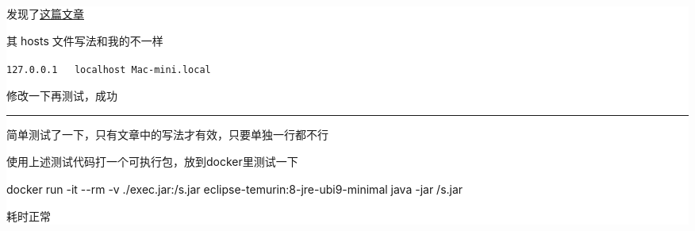 发现了[这篇文章](https://zhuanlan.zhihu.com/p/570660615)

其 hosts 文件写法和我的不一样

```
127.0.0.1   localhost Mac-mini.local
```

修改一下再测试，成功

---

简单测试了一下，只有文章中的写法才有效，只要单独一行都不行


使用上述测试代码打一个可执行包，放到docker里测试一下

docker run -it --rm -v ./exec.jar:/s.jar eclipse-temurin:8-jre-ubi9-minimal java -jar /s.jar

耗时正常


